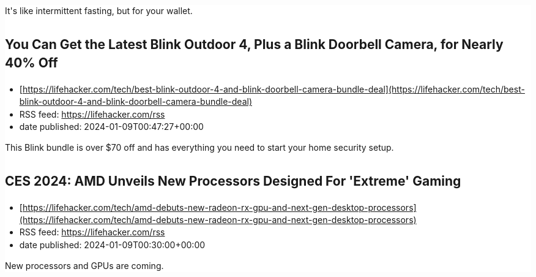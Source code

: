 It's like intermittent fasting, but for your wallet.

## You Can Get the Latest Blink Outdoor 4, Plus a Blink Doorbell Camera, for Nearly 40% Off
 - [https://lifehacker.com/tech/best-blink-outdoor-4-and-blink-doorbell-camera-bundle-deal](https://lifehacker.com/tech/best-blink-outdoor-4-and-blink-doorbell-camera-bundle-deal)
 - RSS feed: https://lifehacker.com/rss
 - date published: 2024-01-09T00:47:27+00:00

This Blink bundle is over $70 off and has everything you need to start your home security setup.

## CES 2024: AMD Unveils New Processors Designed For 'Extreme' Gaming
 - [https://lifehacker.com/tech/amd-debuts-new-radeon-rx-gpu-and-next-gen-desktop-processors](https://lifehacker.com/tech/amd-debuts-new-radeon-rx-gpu-and-next-gen-desktop-processors)
 - RSS feed: https://lifehacker.com/rss
 - date published: 2024-01-09T00:30:00+00:00

New processors and GPUs are coming.

